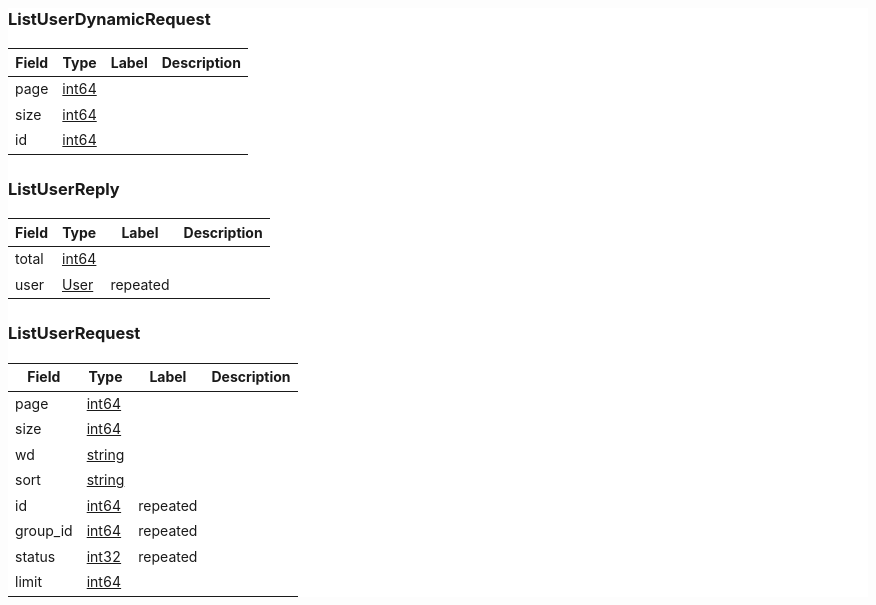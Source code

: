 
<a name="api-v1-ListUserDynamicRequest"></a>

### ListUserDynamicRequest



| Field | Type | Label | Description |
| ----- | ---- | ----- | ----------- |
| page | [int64](#int64) |  |  |
| size | [int64](#int64) |  |  |
| id | [int64](#int64) |  |  |






<a name="api-v1-ListUserReply"></a>

### ListUserReply



| Field | Type | Label | Description |
| ----- | ---- | ----- | ----------- |
| total | [int64](#int64) |  |  |
| user | [User](#api-v1-User) | repeated |  |






<a name="api-v1-ListUserRequest"></a>

### ListUserRequest



| Field | Type | Label | Description |
| ----- | ---- | ----- | ----------- |
| page | [int64](#int64) |  |  |
| size | [int64](#int64) |  |  |
| wd | [string](#string) |  |  |
| sort | [string](#string) |  |  |
| id | [int64](#int64) | repeated |  |
| group_id | [int64](#int64) | repeated |  |
| status | [int32](#int32) | repeated |  |
| limit | [int64](#int64) |  |  |

